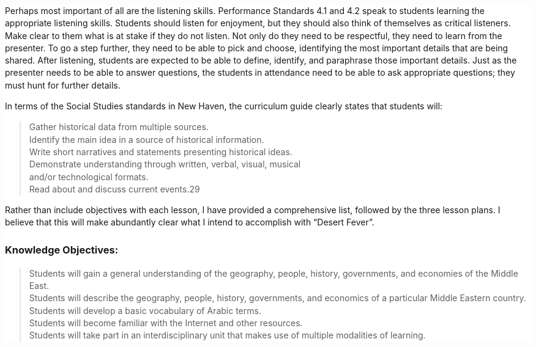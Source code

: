  </p>
<p>
  Perhaps most important of all are the listening skills. Performance Standards 4.1 and 4.2 speak to students learning the appropriate listening skills. Students should listen for enjoyment, but they should also think of themselves as critical listeners. Make clear to them what is at stake if they do not listen. Not only do they need to be respectful, they need to learn from the presenter. To go a step further, they need to be able to pick and choose, identifying the most important details that are being shared. After listening, students are expected to be able to define, identify, and paraphrase those important details. Just as the presenter needs to be able to answer questions, the students in attendance need to be able to ask appropriate questions; they must hunt for further details.
 </p>
<p>
  In terms of the Social Studies standards in New Haven, the curriculum guide clearly states that students will:
 </p>

<blockquote>
  <dl>
   <dt>
    Gather historical data from multiple sources.
    <dt>
     Identify the main idea in a source of historical information.
     <dt>
      Write short narratives and statements presenting historical ideas.
      <dt>
       Demonstrate understanding through written, verbal, visual, musical
       <dt>
        and/or technological formats.
        <dt>
         Read about and discuss current events.29
        </dt>
       </dt>
      </dt>
     </dt>
    </dt>
   </dt>
  </dl>
 </blockquote>
 <p>
  Rather than include objectives with each lesson, I have provided a comprehensive list, followed by the three lesson plans. I believe that this will make abundantly clear what I intend to accomplish with “Desert Fever”.
 </p>

<h3>
  Knowledge Objectives:
 </h3>
<blockquote>
  <dl>
   <dt>
    Students will gain a general understanding of the geography, people, history, governments, and economies of the Middle East.
    <dt>
     Students will describe the geography, people, history, governments, and economics of a particular Middle Eastern country.
     <dt>
      Students will develop a basic vocabulary of Arabic terms.
      <dt>
       Students will become familiar with the Internet and other resources.
       <dt>
        Students will take part in an interdisciplinary unit that makes use of multiple modalities of learning.
       </dt>
      </dt>